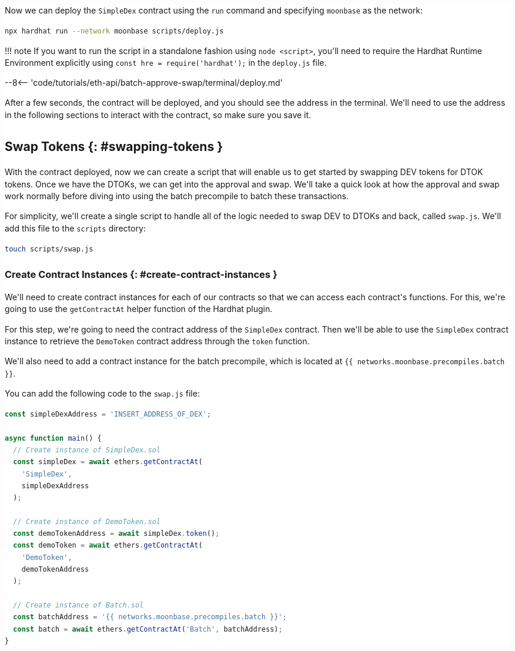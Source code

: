 Now we can deploy the `SimpleDex` contract using the `run` command and specifying `moonbase` as the network:

```bash
npx hardhat run --network moonbase scripts/deploy.js
```

!!! note
    If you want to run the script in a standalone fashion using `node <script>`, you'll need to require the Hardhat Runtime Environment explicitly using `const hre = require('hardhat');` in the `deploy.js` file.

--8<-- 'code/tutorials/eth-api/batch-approve-swap/terminal/deploy.md'

After a few seconds, the contract will be deployed, and you should see the address in the terminal. We'll need to use the address in the following sections to interact with the contract, so make sure you save it.

## Swap Tokens {: #swapping-tokens }

With the contract deployed, now we can create a script that will enable us to get started by swapping DEV tokens for DTOK tokens. Once we have the DTOKs, we can get into the approval and swap. We'll take a quick look at how the approval and swap work normally before diving into using the batch precompile to batch these transactions.

For simplicity, we'll create a single script to handle all of the logic needed to swap DEV to DTOKs and back, called `swap.js`. We'll add this file to the `scripts` directory:

```bash
touch scripts/swap.js
```

### Create Contract Instances {: #create-contract-instances }

We'll need to create contract instances for each of our contracts so that we can access each contract's functions. For this, we're going to use the `getContractAt` helper function of the Hardhat plugin.

For this step, we're going to need the contract address of the `SimpleDex` contract. Then we'll be able to use the `SimpleDex` contract instance to retrieve the `DemoToken` contract address through the `token` function.

We'll also need to add a contract instance for the batch precompile, which is located at `{{ networks.moonbase.precompiles.batch }}`.

You can add the following code to the `swap.js` file:

```js
const simpleDexAddress = 'INSERT_ADDRESS_OF_DEX';

async function main() {
  // Create instance of SimpleDex.sol
  const simpleDex = await ethers.getContractAt(
    'SimpleDex',
    simpleDexAddress
  );

  // Create instance of DemoToken.sol
  const demoTokenAddress = await simpleDex.token();
  const demoToken = await ethers.getContractAt(
    'DemoToken',
    demoTokenAddress
  );

  // Create instance of Batch.sol
  const batchAddress = '{{ networks.moonbase.precompiles.batch }}';
  const batch = await ethers.getContractAt('Batch', batchAddress);
}
```
